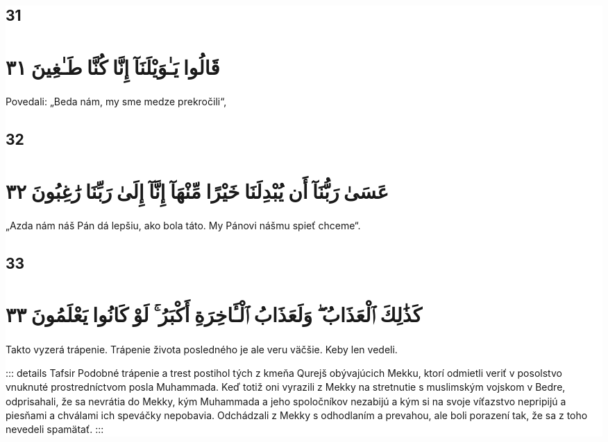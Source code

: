 <div class="break"></div>

## 31


<Badge type="info" text="68:31" class="badge" />
<div>
<div class="main-verse" >

<h1 class="verse-arabic">قَالُوا يَـٰوَيْلَنَآ إِنَّا كُنَّا طَـٰغِينَ ٣١</h1>
</div>

<p>Povedali: „Beda nám, my sme medze prekročili“,</p>
</div>
<div class="break"></div>

## 32


<Badge type="info" text="68:32" class="badge" />
<div>
<div class="main-verse" >

<h1 class="verse-arabic">عَسَىٰ رَبُّنَآ أَن يُبْدِلَنَا خَيْرًا مِّنْهَآ إِنَّآ إِلَىٰ رَبِّنَا رَٰغِبُونَ ٣٢</h1>
</div>

<p>„Azda nám náš Pán dá lepšiu, ako bola táto. My Pánovi nášmu spieť chceme“.</p>
</div>

<div class="break"></div>

## 33


<Badge type="info" text="68:33" class="badge" />
<div>
<div class="main-verse" >

<h1 class="verse-arabic">كَذَٰلِكَ ٱلْعَذَابُ ۖ وَلَعَذَابُ ٱلْـَٔاخِرَةِ أَكْبَرُ ۚ لَوْ كَانُوا يَعْلَمُونَ ٣٣</h1>
</div>

<p>Takto vyzerá trápenie. Trápenie života posledného je ale veru väčšie. Keby len vedeli.</p>
</div>


::: details Tafsir
Podobné trápenie a trest postihol tých z kmeňa Qurejš obývajúcich Mekku, ktorí odmietli veriť v posolstvo vnuknuté prostredníctvom posla Muhammada. Keď totiž oni vyrazili z Mekky na stretnutie s muslimským vojskom v Bedre, odprisahali, že sa nevrátia do Mekky, kým Muhammada a jeho spoločníkov nezabijú a kým si na svoje víťazstvo nepripijú a piesňami a chválami ich speváčky nepobavia. Odchádzali z Mekky s odhodlaním a prevahou, ale boli porazení tak, že sa z toho nevedeli spamätať.
:::

<div class="break"></div>

